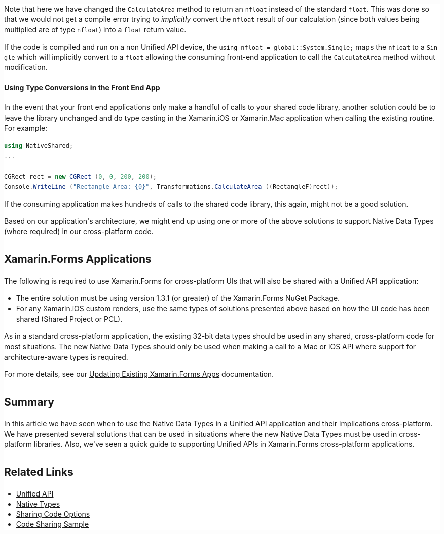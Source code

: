 Note that here we have changed the `CalculateArea` method to return an `nfloat` instead of the standard `float`. This was done so that we would not get a compile error trying to _implicitly_ convert the `nfloat` result of our calculation (since both values being multiplied are of type `nfloat`) into a `float` return value.

If the code is compiled and run on a non Unified API device, the `using nfloat = global::System.Single;` maps the `nfloat` to a `Single` which will implicitly convert to a `float` allowing the consuming front-end application to call the `CalculateArea` method without modification.

#### Using Type Conversions in the Front End App

In the event that your front end applications only make a handful of calls to your shared code library, another solution could be to leave the library unchanged and do type casting in the Xamarin.iOS or Xamarin.Mac application when calling the existing routine. For example:

```csharp
using NativeShared;
...

CGRect rect = new CGRect (0, 0, 200, 200);
Console.WriteLine ("Rectangle Area: {0}", Transformations.CalculateArea ((RectangleF)rect));
```

If the consuming application makes hundreds of calls to the shared code library, this again, might not be a good solution.

Based on our application's architecture, we might end up using one or more of the above solutions to support Native Data Types (where required) in our cross-platform code.

## Xamarin.Forms Applications

The following is required to use Xamarin.Forms for cross-platform UIs that will also be shared with a Unified API application:

- The entire solution must be using version 1.3.1 (or greater) of the Xamarin.Forms NuGet Package.
- For any Xamarin.iOS custom renders, use the same types of solutions presented above based on how the UI code has been shared (Shared Project or PCL).

As in a standard cross-platform application, the existing 32-bit data types should be used in any shared, cross-platform code for most situations. The new Native Data Types should only be used when making a call to a Mac or iOS API where support for architecture-aware types is required.

For more details, see our [Updating Existing Xamarin.Forms Apps](~/cross-platform/macios/unified/updating-xamarin-forms-apps.md) documentation.

## Summary

In this article we have seen when to use the Native Data Types in a Unified API application and their implications cross-platform. We have presented several solutions that can be used in situations where the new Native Data Types must be used in cross-platform libraries. Also, we've seen a quick guide to supporting Unified APIs in Xamarin.Forms cross-platform applications.

## Related Links

- [Unified API](~/cross-platform/macios/unified/index.md)
- [Native Types](~/cross-platform/macios/nativetypes.md)
- [Sharing Code Options](~/cross-platform/app-fundamentals/code-sharing.md)
- [Code Sharing Sample](/samples/xamarin/mobile-samples/sharingcode/)
